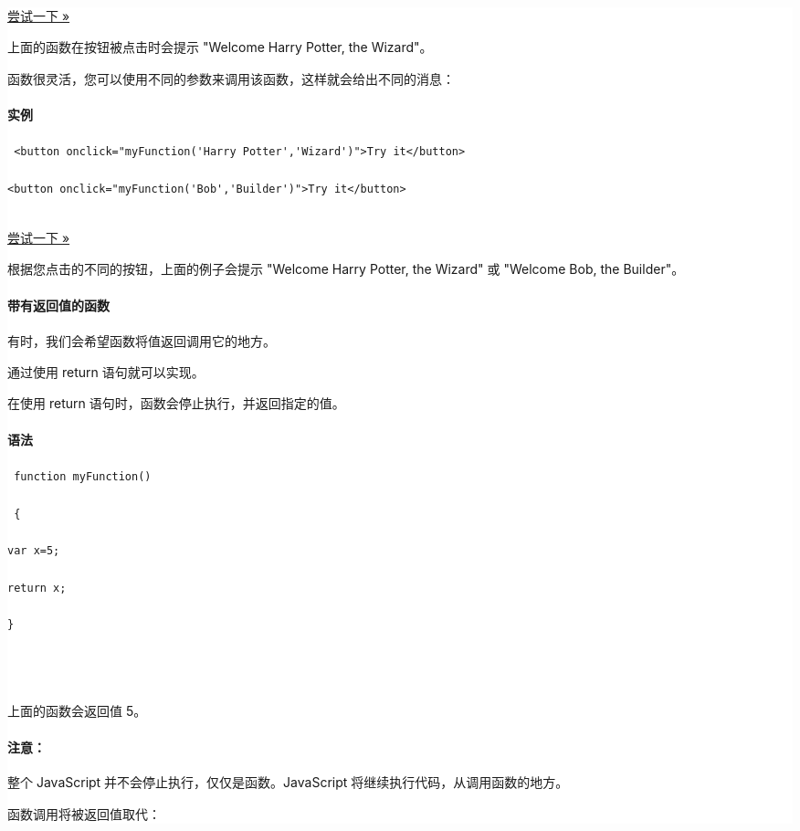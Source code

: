 
[尝试一下 »](http://www.w3cschool.cc/try/try.php?filename=tryjs_function2) 

 上面的函数在按钮被点击时会提示 "Welcome Harry Potter, the Wizard"。

 函数很灵活，您可以使用不同的参数来调用该函数，这样就会给出不同的消息：

  
#### 实例

 
```
 <button onclick="myFunction('Harry Potter','Wizard')">Try it</button>

<button onclick="myFunction('Bob','Builder')">Try it</button>


```
 

[尝试一下 »](http://www.w3cschool.cc/try/try.php?filename=tryjs_function3) 

 根据您点击的不同的按钮，上面的例子会提示 "Welcome Harry Potter, the Wizard" 或 "Welcome Bob, the Builder"。

 

#### 带有返回值的函数

 有时，我们会希望函数将值返回调用它的地方。

 通过使用 return 语句就可以实现。

 在使用 return 语句时，函数会停止执行，并返回指定的值。

 
#### 语法

 
```
 function myFunction()

 {

var x=5;

return x;

}




```
 上面的函数会返回值 5。

 

#### 注意：

 整个 JavaScript 并不会停止执行，仅仅是函数。JavaScript 将继续执行代码，从调用函数的地方。

 函数调用将被返回值取代：
